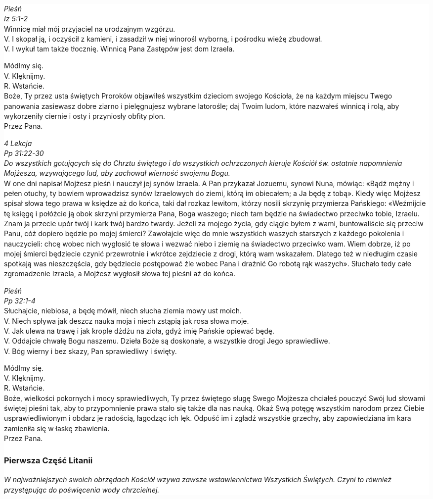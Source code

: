 *Pieśń*  
*Iz 5:1-2*  
Winnicę miał mój przyjaciel na urodzajnym wzgórzu.  
V. I skopał ją, i oczyścił z kamieni, i zasadził w niej winorośl wyborną, i pośrodku wieżę zbudował.  
V. I wykuł tam także tłocznię. Winnicą Pana Zastępów jest dom Izraela.  
  
Módlmy się.  
V. Klęknijmy.  
R. Wstańcie.  
Boże, Ty przez usta świętych Proroków objawiłeś wszystkim dzieciom swojego Kościoła, że na każdym miejscu Twego panowania zasiewasz dobre ziarno i pielęgnujesz wybrane latorośle; daj Twoim ludom, które nazwałeś winnicą i rolą, aby wykorzeniły ciernie i osty i przyniosły obfity plon.  
Przez Pana.  
  
  
*4 Lekcja*  
*Pp 31:22-30*  
*Do wszystkich gotujących się do Chrztu świętego i do wszystkich ochrzczonych kieruje Kościół św. ostatnie napomnienia Mojżesza, wzywającego lud, aby zachował wierność swojemu Bogu.*  
W one dni napisał Mojżesz pieśń i nauczył jej synów Izraela. A Pan przykazał Jozuemu, synowi Nuna, mówiąc: «Bądź mężny i pełen otuchy, ty bowiem wprowadzisz synów Izraelowych do ziemi, którą im obiecałem; a Ja będę z tobą». Kiedy więc Mojżesz spisał słowa tego prawa w księdze aż do końca, taki dał rozkaz lewitom, którzy nosili skrzynię przymierza Pańskiego: «Weźmijcie tę księgę i połóżcie ją obok skrzyni przymierza Pana, Boga waszego; niech tam będzie na świadectwo przeciwko tobie, Izraelu. Znam ja przecie upór twój i kark twój bardzo twardy. Jeżeli za mojego życia, gdy ciągle byłem z wami, buntowaliście się przeciw Panu, cóż dopiero będzie po mojej śmierci? Zawołajcie więc do mnie wszystkich waszych starszych z każdego pokolenia i nauczycieli: chcę wobec nich wygłosić te słowa i wezwać niebo i ziemię na świadectwo przeciwko wam. Wiem dobrze, iż po mojej śmierci będziecie czynić przewrotnie i wkrótce zejdziecie z drogi, którą wam wskazałem. Dlatego też w niedługim czasie spotkają was nieszczęścia, gdy będziecie postępować źle wobec Pana i drażnić Go robotą rąk waszych». Słuchało tedy całe zgromadzenie Izraela, a Mojżesz wygłosił słowa tej pieśni aż do końca.  
  
*Pieśń*  
*Pp 32:1-4*  
Słuchajcie, niebiosa, a będę mówił, niech słucha ziemia mowy ust moich.  
V. Niech spływa jak deszcz nauka moja i niech zstąpią jak rosa słowa moje.  
V. Jak ulewa na trawę i jak krople dżdżu na zioła, gdyż imię Pańskie opiewać będę.  
V. Oddajcie chwałę Bogu naszemu. Dzieła Boże są doskonałe, a wszystkie drogi Jego sprawiedliwe.  
V. Bóg wierny i bez skazy, Pan sprawiedliwy i święty.  
  
Módlmy się.  
V. Klęknijmy.  
R. Wstańcie.  
Boże, wielkości pokornych i mocy sprawiedliwych, Ty przez świętego sługę Swego Mojżesza chciałeś pouczyć Swój lud słowami świętej pieśni tak, aby to przypomnienie prawa stało się także dla nas nauką. Okaż Swą potęgę wszystkim narodom przez Ciebie usprawiedliwionym i obdarz je radością, łagodząc ich lęk. Odpuść im i zgładź wszystkie grzechy, aby zapowiedziana im kara zamieniła się w łaskę zbawienia.  
Przez Pana.  


### Pierwsza Część Litanii  
*W najważniejszych swoich obrzędach Kościół wzywa zawsze wstawiennictwa Wszystkich Świętych. Czyni to również przystępując do poświęcenia wody chrzcielnej.*  
  